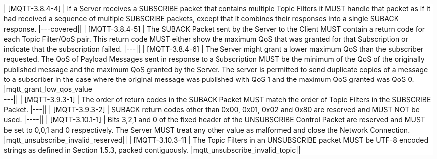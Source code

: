 | [MQTT-3.8.4-4]  | If a Server receives a SUBSCRIBE packet that contains multiple Topic Filters it MUST handle that packet as if it had received a sequence of multiple SUBSCRIBE packets, except that it combines their responses into a single SUBACK response.                                                                                                                                                                                                                                                                                                                                                                                                                                                                                                                                                                          |---covered||
| [MQTT-3.8.4-5]  | The SUBACK Packet sent by the Server to the Client MUST contain a return code for each Topic Filter/QoS pair. This return code MUST either show the maximum QoS that was granted for that Subscription or indicate that the subscription failed.                                                                                                                                                                                                                                                                                                                                                                                                                                                                                                                                                                        |---||
| [MQTT-3.8.4-6]  | The Server might grant a lower maximum QoS than the subscriber requested. The QoS of Payload Messages sent in response to a Subscription MUST be the minimum of the QoS of the originally published message and the maximum QoS granted by the Server. The server is permitted to send duplicate copies of a message to a subscriber in the case where the original message was published with QoS 1 and the maximum QoS granted was QoS 0.                                                                                                                                                                                                                                                                                                                                                                             |mqtt_grant_low_qos_value<br />---||
| [MQTT-3.9.3-1]  | The order of return codes in the SUBACK Packet MUST match the order of Topic Filters in the SUBSCRIBE Packet.                                                                                                                                                                                                                                                                                                                                                                                                                                                                                                                                                                                                                                                                                                           |---||
| [MQTT-3.9.3-2]  | SUBACK return codes other than 0x00, 0x01, 0x02 and 0x80 are reserved and MUST NOT be used.                                                                                                                                                                                                                                                                                                                                                                                                                                                                                                                                                                                                                                                                                                                             |----||
| [MQTT-3.10.1-1] | Bits 3,2,1 and 0 of the fixed header of the UNSUBSCRIBE Control Packet are reserved and MUST be set to 0,0,1 and 0 respectively. The Server MUST treat any other value as malformed and close the Network Connection.                                                                                                                                                                                                                                                                                                                                                                                                                                                                                                                                                                                                   |mqtt_unsubscribe_invalid_reserved||
| [MQTT-3.10.3-1] | The Topic Filters in an UNSUBSCRIBE packet MUST be UTF-8 encoded strings as defined in Section 1.5.3, packed contiguously.                                                                                                                                                                                                                                                                                                                                                                                                                                                                                                                                                                                                                                                                                              |mqtt_unsubscribe_invalid_topic||